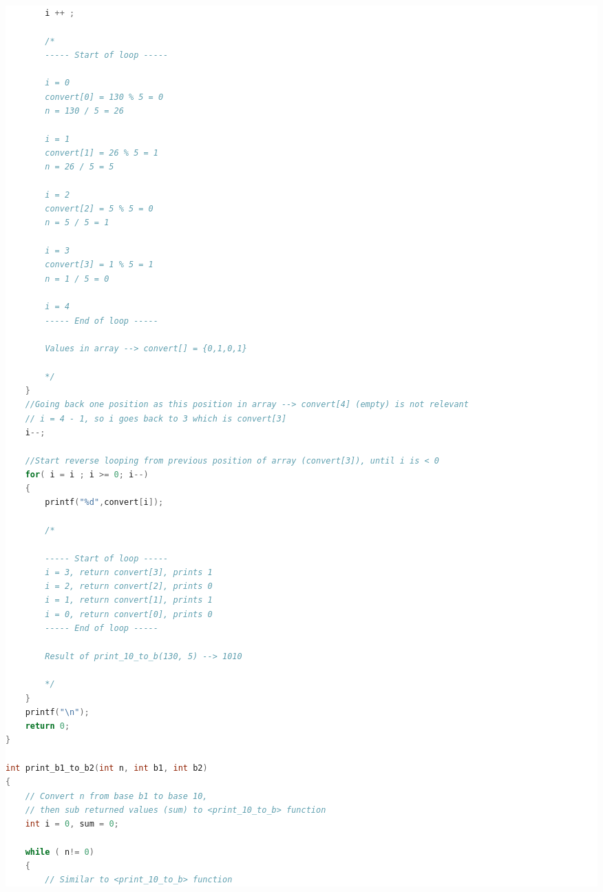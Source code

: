 ```c++
        i ++ ;

        /*
        ----- Start of loop -----

        i = 0
        convert[0] = 130 % 5 = 0
        n = 130 / 5 = 26

        i = 1
        convert[1] = 26 % 5 = 1
        n = 26 / 5 = 5

        i = 2
        convert[2] = 5 % 5 = 0
        n = 5 / 5 = 1

        i = 3
        convert[3] = 1 % 5 = 1
        n = 1 / 5 = 0

        i = 4
        ----- End of loop -----     

        Values in array --> convert[] = {0,1,0,1} 

        */
    }
    //Going back one position as this position in array --> convert[4] (empty) is not relevant
    // i = 4 - 1, so i goes back to 3 which is convert[3]
    i--;
    
    //Start reverse looping from previous position of array (convert[3]), until i is < 0
    for( i = i ; i >= 0; i--)
    {
	    printf("%d",convert[i]);

        /*

        ----- Start of loop -----
        i = 3, return convert[3], prints 1
        i = 2, return convert[2], prints 0
        i = 1, return convert[1], prints 1
        i = 0, return convert[0], prints 0
        ----- End of loop -----

        Result of print_10_to_b(130, 5) --> 1010

        */
    }
    printf("\n");
    return 0;
}

int print_b1_to_b2(int n, int b1, int b2) 
{
    // Convert n from base b1 to base 10, 
    // then sub returned values (sum) to <print_10_to_b> function
    int i = 0, sum = 0;
    
    while ( n!= 0)
    {
        // Similar to <print_10_to_b> function
```